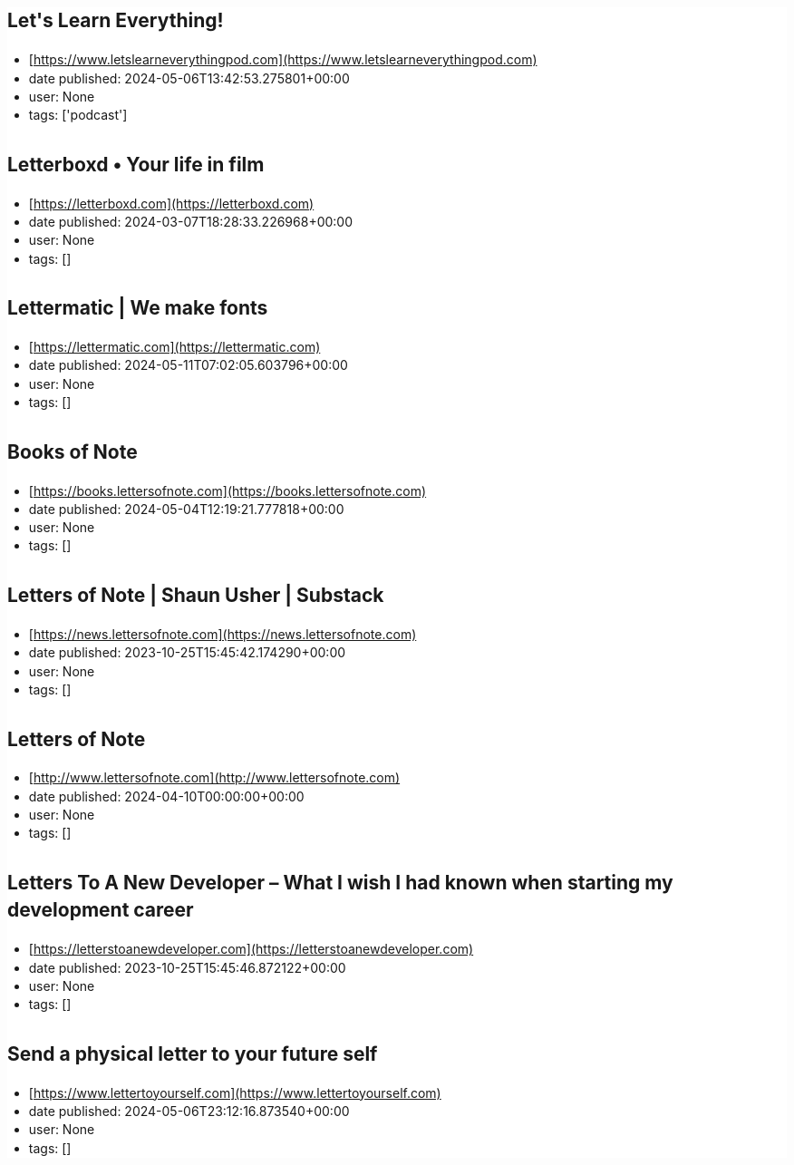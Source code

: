 ## Let's Learn Everything!
 - [https://www.letslearneverythingpod.com](https://www.letslearneverythingpod.com)
 - date published: 2024-05-06T13:42:53.275801+00:00
 - user: None
 - tags: ['podcast']

## Letterboxd • Your life in film
 - [https://letterboxd.com](https://letterboxd.com)
 - date published: 2024-03-07T18:28:33.226968+00:00
 - user: None
 - tags: []

## Lettermatic | We make fonts
 - [https://lettermatic.com](https://lettermatic.com)
 - date published: 2024-05-11T07:02:05.603796+00:00
 - user: None
 - tags: []

## Books of Note
 - [https://books.lettersofnote.com](https://books.lettersofnote.com)
 - date published: 2024-05-04T12:19:21.777818+00:00
 - user: None
 - tags: []

## Letters of Note | Shaun Usher | Substack
 - [https://news.lettersofnote.com](https://news.lettersofnote.com)
 - date published: 2023-10-25T15:45:42.174290+00:00
 - user: None
 - tags: []

## Letters of Note
 - [http://www.lettersofnote.com](http://www.lettersofnote.com)
 - date published: 2024-04-10T00:00:00+00:00
 - user: None
 - tags: []

## Letters To A New Developer – What I wish I had known when starting my development career
 - [https://letterstoanewdeveloper.com](https://letterstoanewdeveloper.com)
 - date published: 2023-10-25T15:45:46.872122+00:00
 - user: None
 - tags: []

## Send a physical letter to your future self
 - [https://www.lettertoyourself.com](https://www.lettertoyourself.com)
 - date published: 2024-05-06T23:12:16.873540+00:00
 - user: None
 - tags: []

